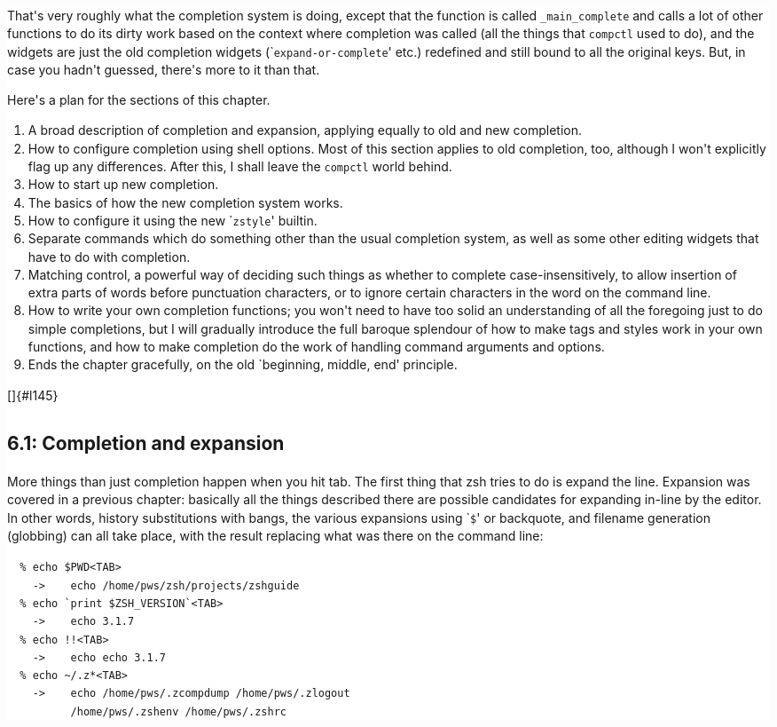 That\'s very roughly what the completion system is doing, except that
the function is called `_main_complete` and calls a lot of other
functions to do its dirty work based on the context where completion was
called (all the things that `compctl` used to do), and the widgets are
just the old completion widgets (\``expand-or-complete`\' etc.)
redefined and still bound to all the original keys. But, in case you
hadn\'t guessed, there\'s more to it than that.

Here\'s a plan for the sections of this chapter.

1.  A broad description of completion and expansion, applying equally to
    old and new completion.
2.  How to configure completion using shell options. Most of this
    section applies to old completion, too, although I won\'t explicitly
    flag up any differences. After this, I shall leave the `compctl`
    world behind.
3.  How to start up new completion.
4.  The basics of how the new completion system works.
5.  How to configure it using the new \``zstyle`\' builtin.
6.  Separate commands which do something other than the usual completion
    system, as well as some other editing widgets that have to do with
    completion.
7.  Matching control, a powerful way of deciding such things as whether
    to complete case-insensitively, to allow insertion of extra parts of
    words before punctuation characters, or to ignore certain characters
    in the word on the command line.
8.  How to write your own completion functions; you won\'t need to have
    too solid an understanding of all the foregoing just to do simple
    completions, but I will gradually introduce the full baroque
    splendour of how to make tags and styles work in your own functions,
    and how to make completion do the work of handling command arguments
    and options.
9.  Ends the chapter gracefully, on the old \`beginning, middle, end\'
    principle.

[]{#l145}

## 6.1: Completion and expansion

More things than just completion happen when you hit tab. The first
thing that zsh tries to do is expand the line. Expansion was covered in
a previous chapter: basically all the things described there are
possible candidates for expanding in-line by the editor. In other words,
history substitutions with bangs, the various expansions using \``$`\'
or backquote, and filename generation (globbing) can all take place,
with the result replacing what was there on the command line:

      % echo $PWD<TAB>
        ->    echo /home/pws/zsh/projects/zshguide
      % echo `print $ZSH_VERSION`<TAB>
        ->    echo 3.1.7
      % echo !!<TAB>
        ->    echo echo 3.1.7
      % echo ~/.z*<TAB>
        ->    echo /home/pws/.zcompdump /home/pws/.zlogout
              /home/pws/.zshenv /home/pws/.zshrc                   
